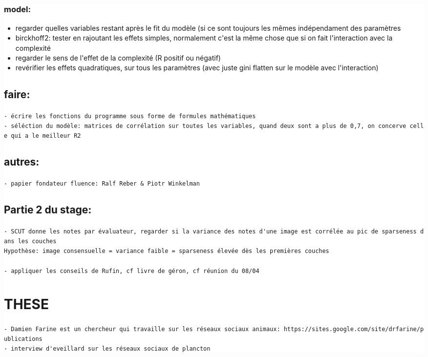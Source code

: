 ### model:		

- regarder quelles variables restant après le fit du modèle (si ce sont toujours les mêmes indépendament des paramètres
- birckhoff2: tester en rajoutant les effets simples, normalement c'est la même chose que si on fait l'interaction avec la complexité
- regarder le sens de l'effet de la complexité (R positif ou négatif)
- revérifier les effets quadratiques, sur tous les paramètres (avec juste gini flatten sur le modèle avec l'interaction)

## faire:
	- écrire les fonctions du programme sous forme de formules mathématiques
	- séléction du modèle: matrices de corrélation sur toutes les variables, quand deux sont a plus de 0,7, on concerve celle qui a le meilleur R2

## autres:
	- papier fondateur fluence: Ralf Reber & Piotr Winkelman


## Partie 2 du stage:  

	- SCUT donne les notes par évaluateur, regarder si la variance des notes d'une image est corrélée au pic de sparseness dans les couches
	Hypothèse: image consensuelle = variance faible = sparseness élevée dès les premières couches

	- appliquer les conseils de Rufin, cf livre de géron, cf réunion du 08/04


# THESE

	- Damien Farine est un chercheur qui travaille sur les réseaux sociaux animaux: https://sites.google.com/site/drfarine/publications 
	- interview d'eveillard sur les réseaux sociaux de plancton


































